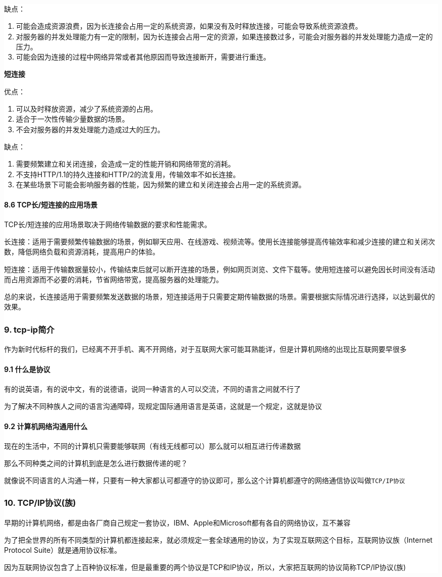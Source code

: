 缺点：

1. 可能会造成资源浪费，因为长连接会占用一定的系统资源，如果没有及时释放连接，可能会导致系统资源浪费。
2. 对服务器的并发处理能力有一定的限制，因为长连接会占用一定的资源，如果连接数过多，可能会对服务器的并发处理能力造成一定的压力。
3. 可能会因为连接的过程中网络异常或者其他原因而导致连接断开，需要进行重连。

**短连接**

优点：

1. 可以及时释放资源，减少了系统资源的占用。
2. 适合于一次性传输少量数据的场景。
3. 不会对服务器的并发处理能力造成过大的压力。

缺点：

1. 需要频繁建立和关闭连接，会造成一定的性能开销和网络带宽的消耗。
2. 不支持HTTP/1.1的持久连接和HTTP/2的流复用，传输效率不如长连接。
3. 在某些场景下可能会影响服务器的性能，因为频繁的建立和关闭连接会占用一定的系统资源。

#### 8.6 TCP长/短连接的应用场景

TCP长/短连接的应用场景取决于网络传输数据的要求和性能需求。

长连接：适用于需要频繁传输数据的场景，例如聊天应用、在线游戏、视频流等。使用长连接能够提高传输效率和减少连接的建立和关闭次数，降低网络负载和资源消耗，提高用户的体验。

短连接：适用于传输数据量较小，传输结束后就可以断开连接的场景，例如网页浏览、文件下载等。使用短连接可以避免因长时间没有活动而占用资源而不必要的消耗，节省网络带宽，提高服务器的处理能力。

总的来说，长连接适用于需要频繁发送数据的场景，短连接适用于只需要定期传输数据的场景。需要根据实际情况进行选择，以达到最优的效果。

### 9. tcp-ip简介

作为新时代标杆的我们，已经离不开手机、离不开网络，对于互联网大家可能耳熟能详，但是计算机网络的出现比互联网要早很多

#### 9.1 什么是协议

有的说英语，有的说中文，有的说德语，说同一种语言的人可以交流，不同的语言之间就不行了

为了解决不同种族人之间的语言沟通障碍，现规定国际通用语言是英语，这就是一个规定，这就是协议

#### 9.2 计算机网络沟通用什么

现在的生活中，不同的计算机只需要能够联网（有线无线都可以）那么就可以相互进行传递数据

那么不同种类之间的计算机到底是怎么进行数据传递的呢？

就像说不同语言的人沟通一样，只要有一种大家都认可都遵守的协议即可，那么这个计算机都遵守的网络通信协议叫做`TCP/IP协议`

### 10. TCP/IP协议(族)

早期的计算机网络，都是由各厂商自己规定一套协议，IBM、Apple和Microsoft都有各自的网络协议，互不兼容

为了把全世界的所有不同类型的计算机都连接起来，就必须规定一套全球通用的协议，为了实现互联网这个目标，互联网协议族（Internet Protocol Suite）就是通用协议标准。

因为互联网协议包含了上百种协议标准，但是最重要的两个协议是TCP和IP协议，所以，大家把互联网的协议简称TCP/IP协议(族)
